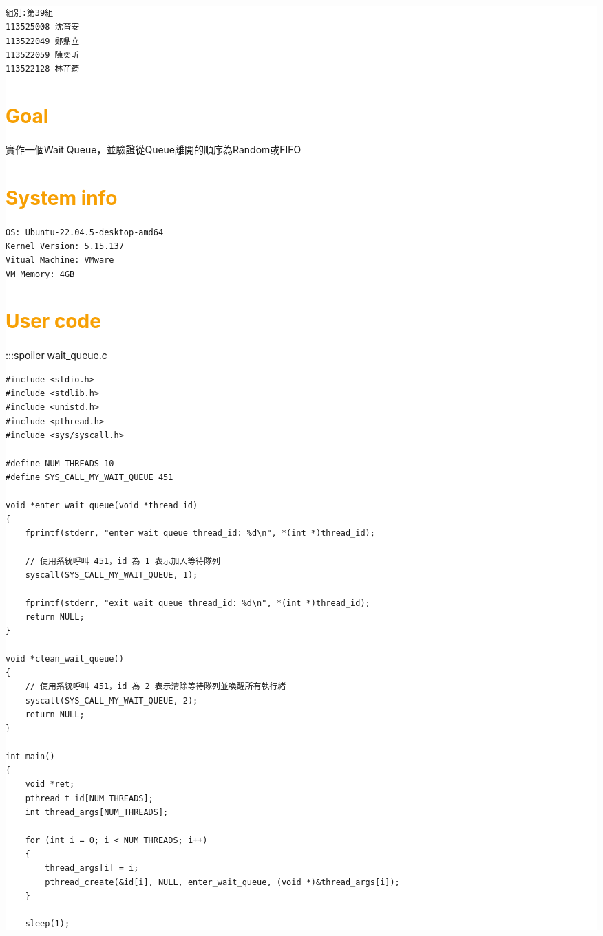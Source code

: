```
組別:第39組
113525008 沈育安
113522049 鄭鼎立
113522059 陳奕昕
113522128 林芷筠
```
<h1><font color="#F7A004">Goal</font></h1>

 實作一個Wait Queue，並驗證從Queue離開的順序為Random或FIFO
 
 <h1><font color="#F7A004">System info</font></h1>

```
OS: Ubuntu-22.04.5-desktop-amd64
Kernel Version: 5.15.137
Vitual Machine: VMware
VM Memory: 4GB
```

<h1><font color="#F7A004">User code</font></h1>




:::spoiler wait_queue.c
```c=
#include <stdio.h>
#include <stdlib.h>
#include <unistd.h>
#include <pthread.h>
#include <sys/syscall.h>

#define NUM_THREADS 10
#define SYS_CALL_MY_WAIT_QUEUE 451

void *enter_wait_queue(void *thread_id)
{
    fprintf(stderr, "enter wait queue thread_id: %d\n", *(int *)thread_id);

    // 使用系統呼叫 451，id 為 1 表示加入等待隊列
    syscall(SYS_CALL_MY_WAIT_QUEUE, 1);

    fprintf(stderr, "exit wait queue thread_id: %d\n", *(int *)thread_id);
    return NULL;
}

void *clean_wait_queue()
{
    // 使用系統呼叫 451，id 為 2 表示清除等待隊列並喚醒所有執行緒
    syscall(SYS_CALL_MY_WAIT_QUEUE, 2);
    return NULL;
}

int main()
{
    void *ret;
    pthread_t id[NUM_THREADS];
    int thread_args[NUM_THREADS];

    for (int i = 0; i < NUM_THREADS; i++)
    {
        thread_args[i] = i;
        pthread_create(&id[i], NULL, enter_wait_queue, (void *)&thread_args[i]);
    }

    sleep(1);

```